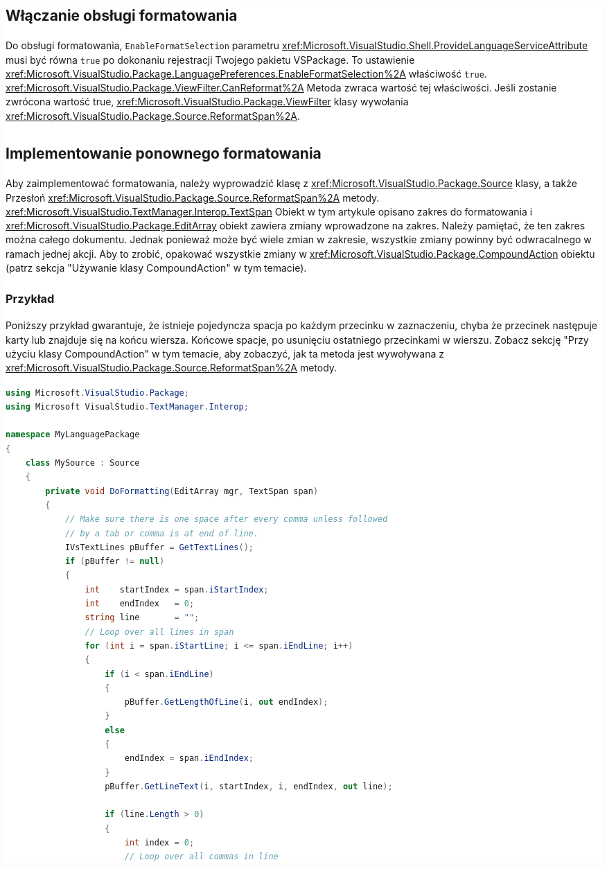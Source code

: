 ## <a name="enabling-support-for-reformatting"></a>Włączanie obsługi formatowania  
 Do obsługi formatowania, `EnableFormatSelection` parametru <xref:Microsoft.VisualStudio.Shell.ProvideLanguageServiceAttribute> musi być równa `true` po dokonaniu rejestracji Twojego pakietu VSPackage. To ustawienie <xref:Microsoft.VisualStudio.Package.LanguagePreferences.EnableFormatSelection%2A> właściwość `true`. <xref:Microsoft.VisualStudio.Package.ViewFilter.CanReformat%2A> Metoda zwraca wartość tej właściwości. Jeśli zostanie zwrócona wartość true, <xref:Microsoft.VisualStudio.Package.ViewFilter> klasy wywołania <xref:Microsoft.VisualStudio.Package.Source.ReformatSpan%2A>.  
  
## <a name="implementing-reformatting"></a>Implementowanie ponownego formatowania  
 Aby zaimplementować formatowania, należy wyprowadzić klasę z <xref:Microsoft.VisualStudio.Package.Source> klasy, a także Przesłoń <xref:Microsoft.VisualStudio.Package.Source.ReformatSpan%2A> metody. <xref:Microsoft.VisualStudio.TextManager.Interop.TextSpan> Obiekt w tym artykule opisano zakres do formatowania i <xref:Microsoft.VisualStudio.Package.EditArray> obiekt zawiera zmiany wprowadzone na zakres. Należy pamiętać, że ten zakres można całego dokumentu. Jednak ponieważ może być wiele zmian w zakresie, wszystkie zmiany powinny być odwracalnego w ramach jednej akcji. Aby to zrobić, opakować wszystkie zmiany w <xref:Microsoft.VisualStudio.Package.CompoundAction> obiektu (patrz sekcja "Używanie klasy CompoundAction" w tym temacie).  
  
### <a name="example"></a>Przykład  
 Poniższy przykład gwarantuje, że istnieje pojedyncza spacja po każdym przecinku w zaznaczeniu, chyba że przecinek następuje karty lub znajduje się na końcu wiersza. Końcowe spacje, po usunięciu ostatniego przecinkami w wierszu. Zobacz sekcję "Przy użyciu klasy CompoundAction" w tym temacie, aby zobaczyć, jak ta metoda jest wywoływana z <xref:Microsoft.VisualStudio.Package.Source.ReformatSpan%2A> metody.  
  
```csharp  
using Microsoft.VisualStudio.Package;  
using Microsoft VisualStudio.TextManager.Interop;  
  
namespace MyLanguagePackage  
{  
    class MySource : Source  
    {  
        private void DoFormatting(EditArray mgr, TextSpan span)  
        {  
            // Make sure there is one space after every comma unless followed  
            // by a tab or comma is at end of line.  
            IVsTextLines pBuffer = GetTextLines();  
            if (pBuffer != null)  
            {  
                int    startIndex = span.iStartIndex;  
                int    endIndex   = 0;  
                string line       = "";  
                // Loop over all lines in span  
                for (int i = span.iStartLine; i <= span.iEndLine; i++)  
                {  
                    if (i < span.iEndLine)  
                    {  
                        pBuffer.GetLengthOfLine(i, out endIndex);  
                    }  
                    else  
                    {  
                        endIndex = span.iEndIndex;  
                    }  
                    pBuffer.GetLineText(i, startIndex, i, endIndex, out line);  
  
                    if (line.Length > 0)  
                    {  
                        int index = 0;  
                        // Loop over all commas in line  
```